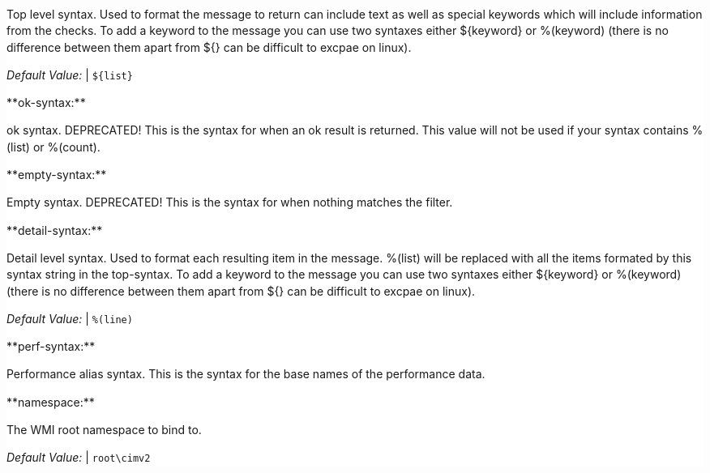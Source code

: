 Top level syntax.
Used to format the message to return can include text as well as special keywords which will include information from the checks.
To add a keyword to the message you can use two syntaxes either ${keyword} or %(keyword) (there is no difference between them apart from ${} can be difficult to excpae on linux).


*Default Value:* | `${list}`



<a name="check_wmi_ok-syntax"/>
**ok-syntax:**

ok syntax.
DEPRECATED! This is the syntax for when an ok result is returned.
This value will not be used if your syntax contains %(list) or %(count).





<a name="check_wmi_empty-syntax"/>
**empty-syntax:**

Empty syntax.
DEPRECATED! This is the syntax for when nothing matches the filter.





<a name="check_wmi_detail-syntax"/>
**detail-syntax:**

Detail level syntax.
Used to format each resulting item in the message.
%(list) will be replaced with all the items formated by this syntax string in the top-syntax.
To add a keyword to the message you can use two syntaxes either ${keyword} or %(keyword) (there is no difference between them apart from ${} can be difficult to excpae on linux).


*Default Value:* | `%(line)`



<a name="check_wmi_perf-syntax"/>
**perf-syntax:**

Performance alias syntax.
This is the syntax for the base names of the performance data.





<a name="check_wmi_namespace"/>
**namespace:**

The WMI root namespace to bind to.


*Default Value:* | `root\cimv2`



